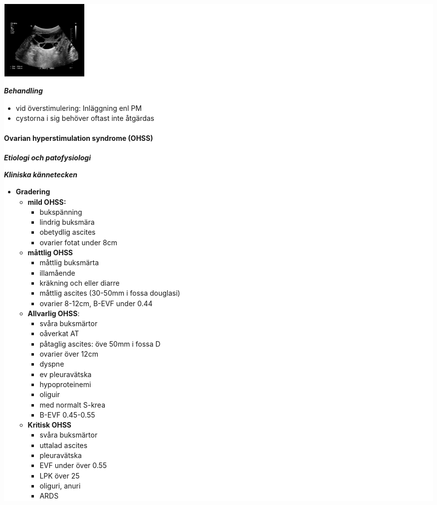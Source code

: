 <img src="./imgs/gyn_fl_20RX4Taf3F.png" alt="20RX4Taf3F" style="zoom:50%;" />



***Behandling***

* vid överstimulering: Inläggning enl PM
* cystorna i sig behöver oftast inte åtgärdas







#### Ovarian hyperstimulation syndrome (OHSS)

***Etiologi och patofysiologi***





***Kliniska kännetecken***

* **Gradering**
  * **mild OHSS:** 
    * bukspänning
    * lindrig buksmära
    * obetydlig ascites
    * ovarier fotat under 8cm
  * **måttlig OHSS**
    * måttlig buksmärta
    * illamående 
    * kräkning och eller diarre
    * måttlig ascites (30-50mm i fossa douglasi)
    * ovarier 8-12cm, B-EVF under 0.44
  * **Allvarlig OHSS**: 
    * svåra buksmärtor
    * oåverkat AT
    * påtaglig ascites: öve 50mm i fossa D
    * ovarier över 12cm
    * dyspne
    * ev pleuravätska
    * hypoproteinemi
    * oliguir
    * med normalt S-krea
    * B-EVF 0.45-0.55
  * **Kritisk OHSS**
    * svåra buksmärtor
    * uttalad ascites
    * pleuravätska
    * EVF under över 0.55
    * LPK över 25
    * oliguri, anuri
    * ARDS